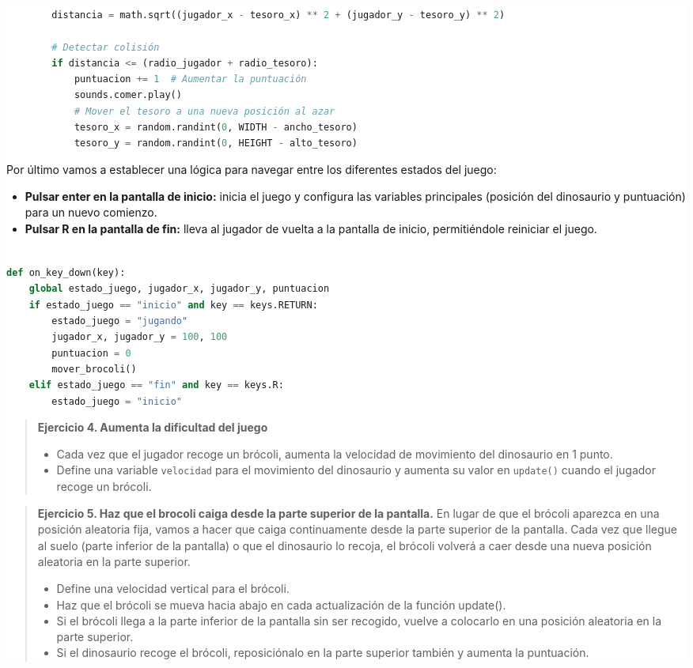 ```py 
        distancia = math.sqrt((jugador_x - tesoro_x) ** 2 + (jugador_y - tesoro_y) ** 2)

		# Detectar colisión
        if distancia <= (radio_jugador + radio_tesoro):
            puntuacion += 1  # Aumentar la puntuación
            sounds.comer.play()
            # Mover el tesoro a una nueva posición al azar
            tesoro_x = random.randint(0, WIDTH - ancho_tesoro)
            tesoro_y = random.randint(0, HEIGHT - alto_tesoro)

```

Por último vamos a establecer una lógica para navegar entre los diferentes estados del juego:

* **Pulsar enter en la pantalla de inicio:** inicia el juego y configura las variables principales (posición del dinosaurio y puntuación) para un nuevo comienzo.
* **Pulsar R en la pantalla de fin:** lleva al jugador de vuelta a la pantalla de inicio, permitiéndole reiniciar el juego.

```py

def on_key_down(key):
    global estado_juego, jugador_x, jugador_y, puntuacion
    if estado_juego == "inicio" and key == keys.RETURN:
        estado_juego = "jugando"
        jugador_x, jugador_y = 100, 100
        puntuacion = 0
        mover_brocoli()
    elif estado_juego == "fin" and key == keys.R:
        estado_juego = "inicio"

``` 

> **Ejercicio 4. Aumenta la dificultad del juego** 
> * Cada vez que el jugador recoge un brócoli, aumenta la velocidad de movimiento del dinosaurio en 1 punto. 
> * Define una variable `velocidad` para el movimiento del dinosaurio y aumenta su valor en `update()` cuando el jugador recoge un brócoli.

> **Ejercicio 5. Haz que el brocoli caiga desde la parte superior de la pantalla.**
> En lugar de que el brócoli aparezca en una posición aleatoria fija, vamos a hacer que caiga continuamente desde la parte superior de la pantalla. Cada vez que llegue al suelo (parte inferior de la pantalla) o que el dinosaurio lo recoja, el brócoli volverá a caer desde una nueva posición aleatoria en la parte superior.
> * Define una velocidad vertical para el brócoli.
> * Haz que el brócoli se mueva hacia abajo en cada actualización de la función update().
> * Si el brócoli llega a la parte inferior de la pantalla sin ser recogido, vuelve a colocarlo en una posición aleatoria en la parte superior.
> * Si el dinosaurio recoge el brócoli, reposiciónalo en la parte superior también y aumenta la puntuación.

